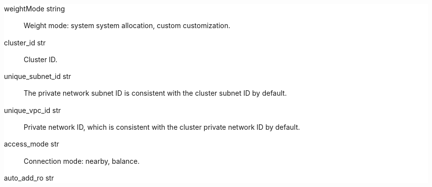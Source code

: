 </dd><dt class="property-optional"
            title="Optional">
        <span id="weightmode_nodejs">
<a data-swiftype-name="resource-property" data-swiftype-type="text" href="#weightmode_nodejs" style="color: inherit; text-decoration: inherit;">weight<wbr>Mode</a>
</span>
        <span class="property-indicator"></span>
        <span class="property-type">string</span>
    </dt>
    <dd><p>Weight mode: system system allocation, custom customization.</p>
</dd></dl>
</pulumi-choosable>
</div>

<div>
<pulumi-choosable type="language" values="python">
<dl class="resources-properties"><dt class="property-required"
            title="Required">
        <span id="cluster_id_python">
<a data-swiftype-name="resource-property" data-swiftype-type="text" href="#cluster_id_python" style="color: inherit; text-decoration: inherit;">cluster_<wbr>id</a>
</span>
        <span class="property-indicator"></span>
        <span class="property-type">str</span>
    </dt>
    <dd><p>Cluster ID.</p>
</dd><dt class="property-required"
            title="Required">
        <span id="unique_subnet_id_python">
<a data-swiftype-name="resource-property" data-swiftype-type="text" href="#unique_subnet_id_python" style="color: inherit; text-decoration: inherit;">unique_<wbr>subnet_<wbr>id</a>
</span>
        <span class="property-indicator"></span>
        <span class="property-type">str</span>
    </dt>
    <dd><p>The private network subnet ID is consistent with the cluster subnet ID by default.</p>
</dd><dt class="property-required"
            title="Required">
        <span id="unique_vpc_id_python">
<a data-swiftype-name="resource-property" data-swiftype-type="text" href="#unique_vpc_id_python" style="color: inherit; text-decoration: inherit;">unique_<wbr>vpc_<wbr>id</a>
</span>
        <span class="property-indicator"></span>
        <span class="property-type">str</span>
    </dt>
    <dd><p>Private network ID, which is consistent with the cluster private network ID by default.</p>
</dd><dt class="property-optional"
            title="Optional">
        <span id="access_mode_python">
<a data-swiftype-name="resource-property" data-swiftype-type="text" href="#access_mode_python" style="color: inherit; text-decoration: inherit;">access_<wbr>mode</a>
</span>
        <span class="property-indicator"></span>
        <span class="property-type">str</span>
    </dt>
    <dd><p>Connection mode: nearby, balance.</p>
</dd><dt class="property-optional"
            title="Optional">
        <span id="auto_add_ro_python">
<a data-swiftype-name="resource-property" data-swiftype-type="text" href="#auto_add_ro_python" style="color: inherit; text-decoration: inherit;">auto_<wbr>add_<wbr>ro</a>
</span>
        <span class="property-indicator"></span>
        <span class="property-type">str</span>